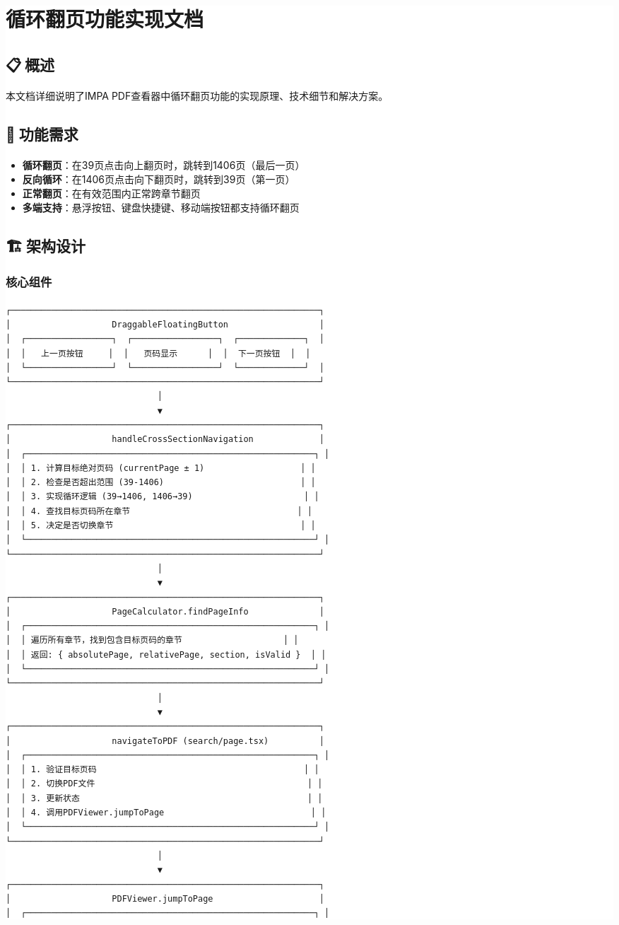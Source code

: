 # 循环翻页功能实现文档

## 📋 概述

本文档详细说明了IMPA PDF查看器中循环翻页功能的实现原理、技术细节和解决方案。

## 🎯 功能需求

- **循环翻页**：在39页点击向上翻页时，跳转到1406页（最后一页）
- **反向循环**：在1406页点击向下翻页时，跳转到39页（第一页）
- **正常翻页**：在有效范围内正常跨章节翻页
- **多端支持**：悬浮按钮、键盘快捷键、移动端按钮都支持循环翻页

## 🏗️ 架构设计

### 核心组件

```
┌─────────────────────────────────────────────────────────────┐
│                    DraggableFloatingButton                  │
│  ┌─────────────────┐  ┌─────────────────┐  ┌─────────────┐  │
│  │   上一页按钮     │  │   页码显示      │  │  下一页按钮  │  │
│  └─────────────────┘  └─────────────────┘  └─────────────┘  │
└─────────────────────────────────────────────────────────────┘
                              │
                              ▼
┌─────────────────────────────────────────────────────────────┐
│                    handleCrossSectionNavigation             │
│  ┌─────────────────────────────────────────────────────────┐ │
│  │ 1. 计算目标绝对页码 (currentPage ± 1)                   │ │
│  │ 2. 检查是否超出范围 (39-1406)                           │ │
│  │ 3. 实现循环逻辑 (39→1406, 1406→39)                      │ │
│  │ 4. 查找目标页码所在章节                                 │ │
│  │ 5. 决定是否切换章节                                     │ │
│  └─────────────────────────────────────────────────────────┘ │
└─────────────────────────────────────────────────────────────┘
                              │
                              ▼
┌─────────────────────────────────────────────────────────────┐
│                    PageCalculator.findPageInfo              │
│  ┌─────────────────────────────────────────────────────────┐ │
│  │ 遍历所有章节，找到包含目标页码的章节                    │ │
│  │ 返回: { absolutePage, relativePage, section, isValid }  │ │
│  └─────────────────────────────────────────────────────────┘ │
└─────────────────────────────────────────────────────────────┘
                              │
                              ▼
┌─────────────────────────────────────────────────────────────┐
│                    navigateToPDF (search/page.tsx)          │
│  ┌─────────────────────────────────────────────────────────┐ │
│  │ 1. 验证目标页码                                         │ │
│  │ 2. 切换PDF文件                                          │ │
│  │ 3. 更新状态                                             │ │
│  │ 4. 调用PDFViewer.jumpToPage                             │ │
│  └─────────────────────────────────────────────────────────┘ │
└─────────────────────────────────────────────────────────────┘
                              │
                              ▼
┌─────────────────────────────────────────────────────────────┐
│                    PDFViewer.jumpToPage                     │
│  ┌─────────────────────────────────────────────────────────┐ │
```